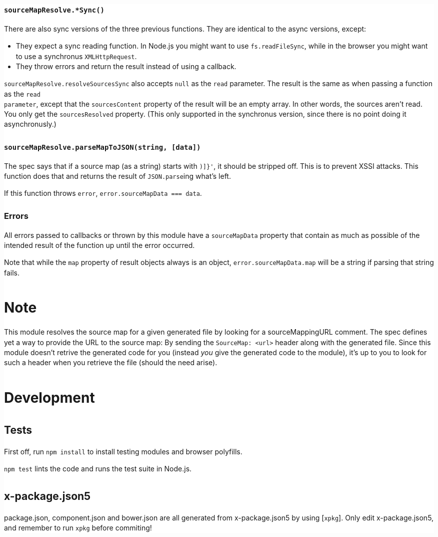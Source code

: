 <h3 id="%60sourcemapresolve.%2Async%60"><code>sourceMapResolve.*Sync()</code></h3>

<p>There are also sync versions of the three previous functions. They are identical
to the async versions, except:</p>

<ul>
<li>They expect a sync reading function. In Node.js you might want to use
<code>fs.readFileSync</code>, while in the browser you might want to use a synchronus
<code>XMLHttpRequest</code>.</li>
<li>They throw errors and return the result instead of using a callback.</li>
</ul>

<p><code>sourceMapResolve.resolveSourcesSync</code> also accepts <code>null</code> as the <code>read</code>
parameter. The result is the same as when passing a function as the <code>read
parameter</code>, except that the <code>sourcesContent</code> property of the result will be an
empty array. In other words, the sources aren’t read. You only get the
<code>sourcesResolved</code> property. (This only supported in the synchronus version, since
there is no point doing it asynchronusly.)</p>

<h3 id="%60sourcemapresolve.parsemaptojsonstring%2C-data%60"><code>sourceMapResolve.parseMapToJSON(string, [data])</code></h3>

<p>The spec says that if a source map (as a string) starts with <code>)]}'</code>, it should
be stripped off. This is to prevent XSSI attacks. This function does that and
returns the result of <code>JSON.parse</code>ing what’s left.</p>

<p>If this function throws <code>error</code>, <code>error.sourceMapData === data</code>.</p>

<h3 id="errors">Errors</h3>

<p>All errors passed to callbacks or thrown by this module have a <code>sourceMapData</code>
property that contain as much as possible of the intended result of the function
up until the error occurred.</p>

<p>Note that while the <code>map</code> property of result objects always is an object,
<code>error.sourceMapData.map</code> will be a string if parsing that string fails.</p>

<h1 id="note">Note</h1>

<p>This module resolves the source map for a given generated file by looking for a
sourceMappingURL comment. The spec defines yet a way to provide the URL to the
source map: By sending the <code>SourceMap: &lt;url&gt;</code> header along with the generated
file. Since this module doesn’t retrive the generated code for you (instead
<em>you</em> give the generated code to the module), it’s up to you to look for such a
header when you retrieve the file (should the need arise).</p>

<h1 id="development">Development</h1>

<h2 id="tests">Tests</h2>

<p>First off, run <code>npm install</code> to install testing modules and browser polyfills.</p>

<p><code>npm test</code> lints the code and runs the test suite in Node.js.</p>

<h2 id="x-package.json5">x-package.json5</h2>

<p>package.json, component.json and bower.json are all generated from
x-package.json5 by using [<code>xpkg</code>]. Only edit x-package.json5, and remember to
run <code>xpkg</code> before commiting!</p>
